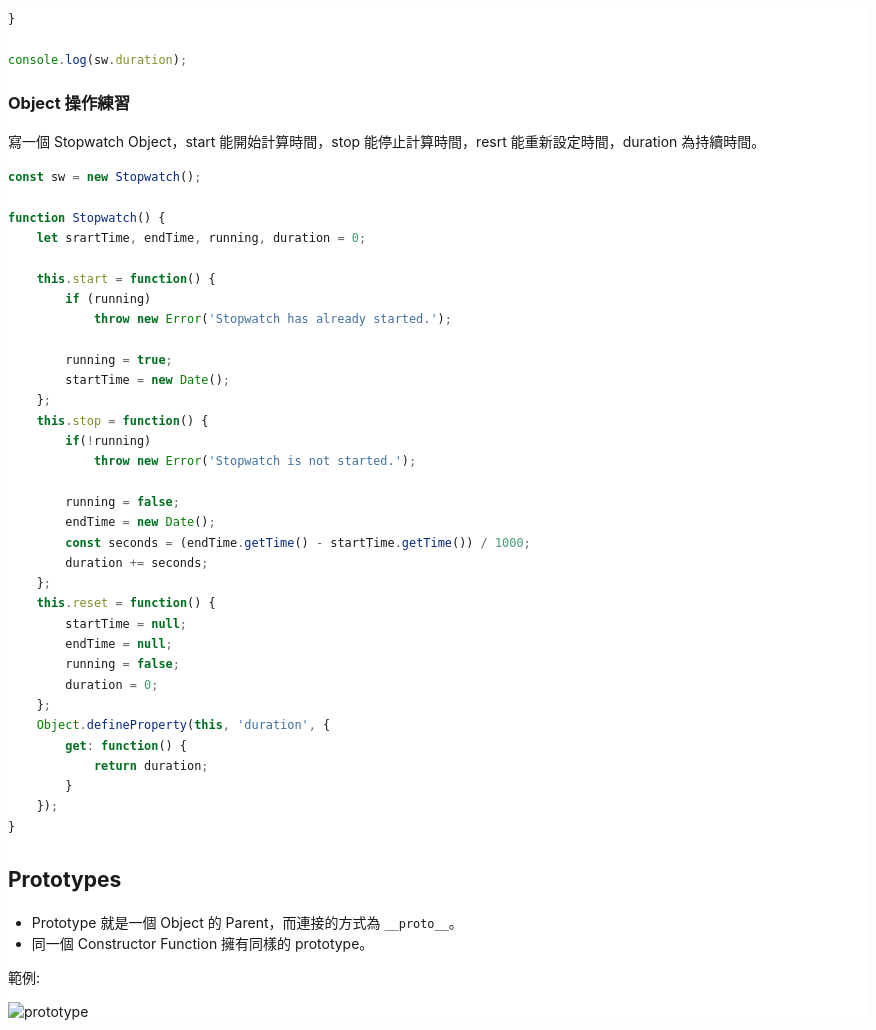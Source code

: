 ```javascript
}

console.log(sw.duration);
```

### Object 操作練習
寫一個 Stopwatch Object，start 能開始計算時間，stop 能停止計算時間，resrt 能重新設定時間，duration 為持續時間。
```javascript
const sw = new Stopwatch();

function Stopwatch() {
    let srartTime, endTime, running, duration = 0;
    
    this.start = function() {
        if (running)
            throw new Error('Stopwatch has already started.');
        
        running = true;
        startTime = new Date();
    };
    this.stop = function() {
        if(!running)
            throw new Error('Stopwatch is not started.');

        running = false;
        endTime = new Date();
        const seconds = (endTime.getTime() - startTime.getTime()) / 1000;
        duration += seconds;
    };
    this.reset = function() {
        startTime = null;
        endTime = null;
        running = false;
        duration = 0;
    };
    Object.defineProperty(this, 'duration', {
        get: function() {
            return duration;
        }
    });
}
```

## Prototypes
+ Prototype 就是一個 Object 的 Parent，而連接的方式為 `__proto__`。
+ 同一個 Constructor Function 擁有同樣的 prototype。

範例: 

<img src="https://user-images.githubusercontent.com/67775387/118945718-4b014f80-b988-11eb-961d-dc8210258e9d.png" alt="prototype" width="450"/>
